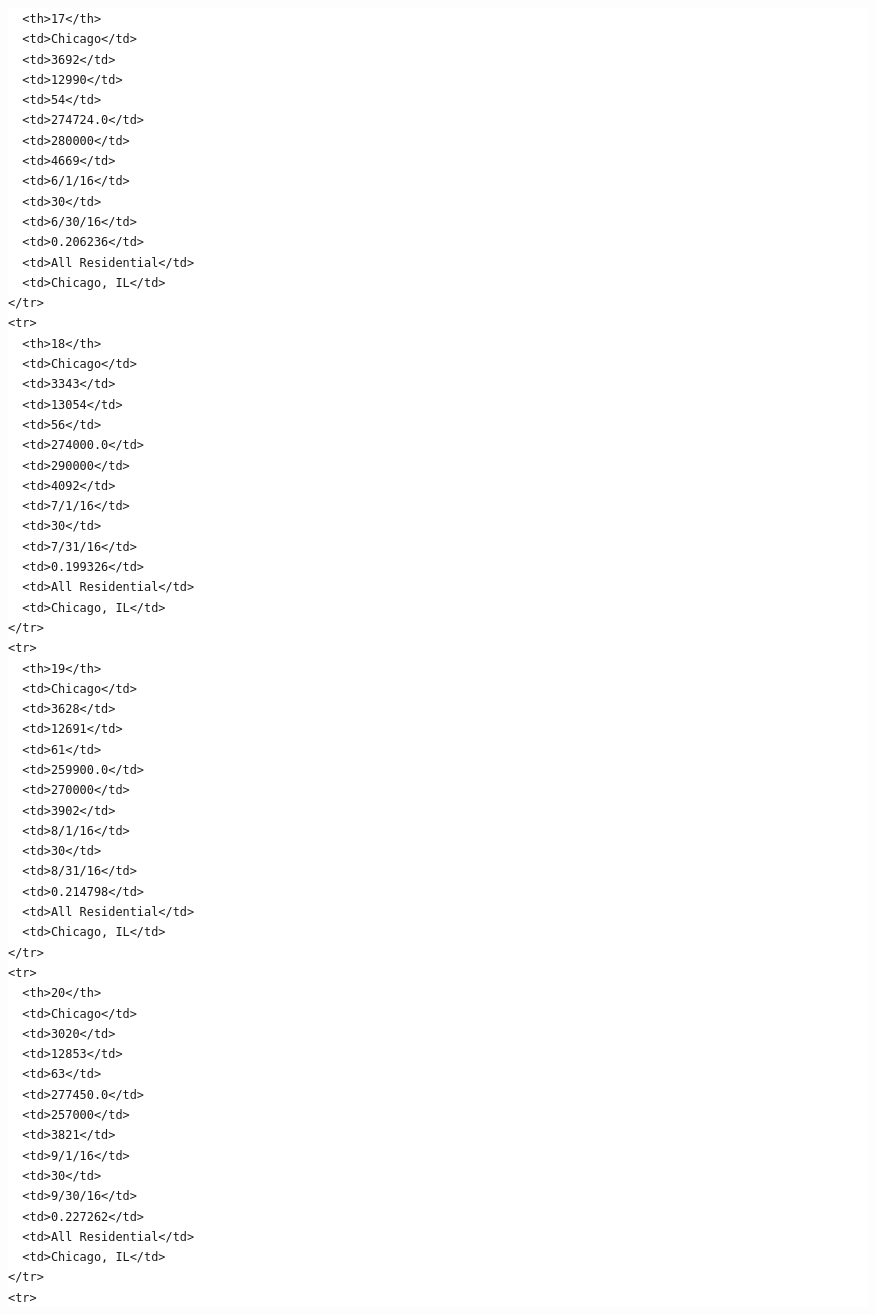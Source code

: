       <th>17</th>
      <td>Chicago</td>
      <td>3692</td>
      <td>12990</td>
      <td>54</td>
      <td>274724.0</td>
      <td>280000</td>
      <td>4669</td>
      <td>6/1/16</td>
      <td>30</td>
      <td>6/30/16</td>
      <td>0.206236</td>
      <td>All Residential</td>
      <td>Chicago, IL</td>
    </tr>
    <tr>
      <th>18</th>
      <td>Chicago</td>
      <td>3343</td>
      <td>13054</td>
      <td>56</td>
      <td>274000.0</td>
      <td>290000</td>
      <td>4092</td>
      <td>7/1/16</td>
      <td>30</td>
      <td>7/31/16</td>
      <td>0.199326</td>
      <td>All Residential</td>
      <td>Chicago, IL</td>
    </tr>
    <tr>
      <th>19</th>
      <td>Chicago</td>
      <td>3628</td>
      <td>12691</td>
      <td>61</td>
      <td>259900.0</td>
      <td>270000</td>
      <td>3902</td>
      <td>8/1/16</td>
      <td>30</td>
      <td>8/31/16</td>
      <td>0.214798</td>
      <td>All Residential</td>
      <td>Chicago, IL</td>
    </tr>
    <tr>
      <th>20</th>
      <td>Chicago</td>
      <td>3020</td>
      <td>12853</td>
      <td>63</td>
      <td>277450.0</td>
      <td>257000</td>
      <td>3821</td>
      <td>9/1/16</td>
      <td>30</td>
      <td>9/30/16</td>
      <td>0.227262</td>
      <td>All Residential</td>
      <td>Chicago, IL</td>
    </tr>
    <tr>